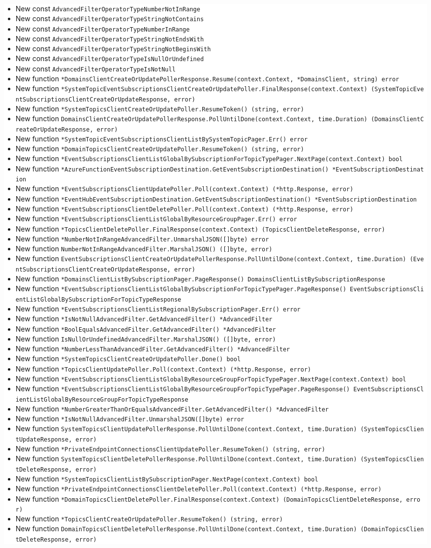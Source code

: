 - New const `AdvancedFilterOperatorTypeNumberNotInRange`
- New const `AdvancedFilterOperatorTypeStringNotContains`
- New const `AdvancedFilterOperatorTypeNumberInRange`
- New const `AdvancedFilterOperatorTypeStringNotEndsWith`
- New const `AdvancedFilterOperatorTypeStringNotBeginsWith`
- New const `AdvancedFilterOperatorTypeIsNullOrUndefined`
- New const `AdvancedFilterOperatorTypeIsNotNull`
- New function `*DomainsClientCreateOrUpdatePollerResponse.Resume(context.Context, *DomainsClient, string) error`
- New function `*SystemTopicEventSubscriptionsClientCreateOrUpdatePoller.FinalResponse(context.Context) (SystemTopicEventSubscriptionsClientCreateOrUpdateResponse, error)`
- New function `*SystemTopicsClientCreateOrUpdatePoller.ResumeToken() (string, error)`
- New function `DomainsClientCreateOrUpdatePollerResponse.PollUntilDone(context.Context, time.Duration) (DomainsClientCreateOrUpdateResponse, error)`
- New function `*SystemTopicEventSubscriptionsClientListBySystemTopicPager.Err() error`
- New function `*DomainTopicsClientCreateOrUpdatePoller.ResumeToken() (string, error)`
- New function `*EventSubscriptionsClientListGlobalBySubscriptionForTopicTypePager.NextPage(context.Context) bool`
- New function `*AzureFunctionEventSubscriptionDestination.GetEventSubscriptionDestination() *EventSubscriptionDestination`
- New function `*EventSubscriptionsClientUpdatePoller.Poll(context.Context) (*http.Response, error)`
- New function `*EventHubEventSubscriptionDestination.GetEventSubscriptionDestination() *EventSubscriptionDestination`
- New function `*EventSubscriptionsClientDeletePoller.Poll(context.Context) (*http.Response, error)`
- New function `*EventSubscriptionsClientListGlobalByResourceGroupPager.Err() error`
- New function `*TopicsClientDeletePoller.FinalResponse(context.Context) (TopicsClientDeleteResponse, error)`
- New function `*NumberNotInRangeAdvancedFilter.UnmarshalJSON([]byte) error`
- New function `NumberNotInRangeAdvancedFilter.MarshalJSON() ([]byte, error)`
- New function `EventSubscriptionsClientCreateOrUpdatePollerResponse.PollUntilDone(context.Context, time.Duration) (EventSubscriptionsClientCreateOrUpdateResponse, error)`
- New function `*DomainsClientListBySubscriptionPager.PageResponse() DomainsClientListBySubscriptionResponse`
- New function `*EventSubscriptionsClientListGlobalBySubscriptionForTopicTypePager.PageResponse() EventSubscriptionsClientListGlobalBySubscriptionForTopicTypeResponse`
- New function `*EventSubscriptionsClientListRegionalBySubscriptionPager.Err() error`
- New function `*IsNotNullAdvancedFilter.GetAdvancedFilter() *AdvancedFilter`
- New function `*BoolEqualsAdvancedFilter.GetAdvancedFilter() *AdvancedFilter`
- New function `IsNullOrUndefinedAdvancedFilter.MarshalJSON() ([]byte, error)`
- New function `*NumberLessThanAdvancedFilter.GetAdvancedFilter() *AdvancedFilter`
- New function `*SystemTopicsClientCreateOrUpdatePoller.Done() bool`
- New function `*TopicsClientUpdatePoller.Poll(context.Context) (*http.Response, error)`
- New function `*EventSubscriptionsClientListGlobalByResourceGroupForTopicTypePager.NextPage(context.Context) bool`
- New function `*EventSubscriptionsClientListGlobalByResourceGroupForTopicTypePager.PageResponse() EventSubscriptionsClientListGlobalByResourceGroupForTopicTypeResponse`
- New function `*NumberGreaterThanOrEqualsAdvancedFilter.GetAdvancedFilter() *AdvancedFilter`
- New function `*IsNotNullAdvancedFilter.UnmarshalJSON([]byte) error`
- New function `SystemTopicsClientUpdatePollerResponse.PollUntilDone(context.Context, time.Duration) (SystemTopicsClientUpdateResponse, error)`
- New function `*PrivateEndpointConnectionsClientUpdatePoller.ResumeToken() (string, error)`
- New function `SystemTopicsClientDeletePollerResponse.PollUntilDone(context.Context, time.Duration) (SystemTopicsClientDeleteResponse, error)`
- New function `*SystemTopicsClientListBySubscriptionPager.NextPage(context.Context) bool`
- New function `*PrivateEndpointConnectionsClientDeletePoller.Poll(context.Context) (*http.Response, error)`
- New function `*DomainTopicsClientDeletePoller.FinalResponse(context.Context) (DomainTopicsClientDeleteResponse, error)`
- New function `*TopicsClientCreateOrUpdatePoller.ResumeToken() (string, error)`
- New function `DomainTopicsClientDeletePollerResponse.PollUntilDone(context.Context, time.Duration) (DomainTopicsClientDeleteResponse, error)`